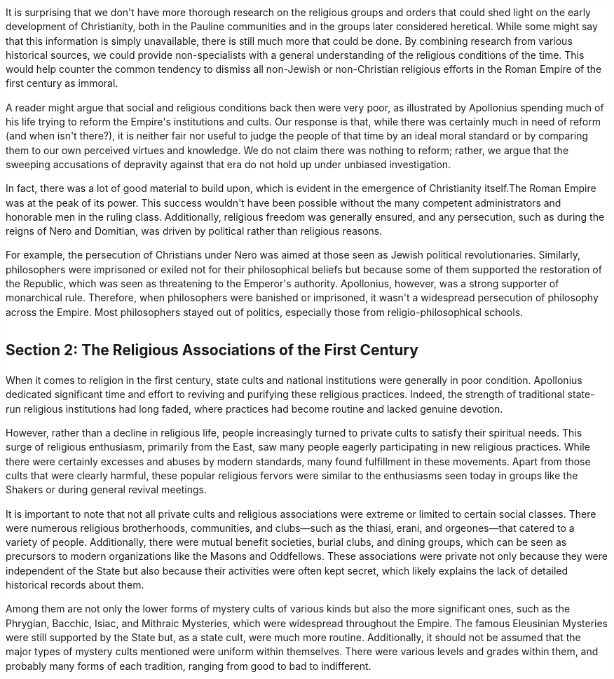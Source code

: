 It is surprising that we don't have more thorough research on the religious groups and orders that could shed light on the early development of Christianity, both in the Pauline communities and in the groups later considered heretical. While some might say that this information is simply unavailable, there is still much more that could be done. By combining research from various historical sources, we could provide non-specialists with a general understanding of the religious conditions of the time. This would help counter the common tendency to dismiss all non-Jewish or non-Christian religious efforts in the Roman Empire of the first century as immoral.

A reader might argue that social and religious conditions back then were very poor, as illustrated by Apollonius spending much of his life trying to reform the Empire's institutions and cults. Our response is that, while there was certainly much in need of reform (and when isn't there?), it is neither fair nor useful to judge the people of that time by an ideal moral standard or by comparing them to our own perceived virtues and knowledge. We do not claim there was nothing to reform; rather, we argue that the sweeping accusations of depravity against that era do not hold up under unbiased investigation.

In fact, there was a lot of good material to build upon, which is evident in the emergence of Christianity itself.The Roman Empire was at the peak of its power. This success wouldn't have been possible without the many competent administrators and honorable men in the ruling class. Additionally, religious freedom was generally ensured, and any persecution, such as during the reigns of Nero and Domitian, was driven by political rather than religious reasons.

For example, the persecution of Christians under Nero was aimed at those seen as Jewish political revolutionaries. Similarly, philosophers were imprisoned or exiled not for their philosophical beliefs but because some of them supported the restoration of the Republic, which was seen as threatening to the Emperor's authority. Apollonius, however, was a strong supporter of monarchical rule. Therefore, when philosophers were banished or imprisoned, it wasn't a widespread persecution of philosophy across the Empire. Most philosophers stayed out of politics, especially those from religio-philosophical schools.

## Section 2: The Religious Associations of the First Century

When it comes to religion in the first century, state cults and national institutions were generally in poor condition. Apollonius dedicated significant time and effort to reviving and purifying these religious practices. Indeed, the strength of traditional state-run religious institutions had long faded, where practices had become routine and lacked genuine devotion.

However, rather than a decline in religious life, people increasingly turned to private cults to satisfy their spiritual needs. This surge of religious enthusiasm, primarily from the East, saw many people eagerly participating in new religious practices. While there were certainly excesses and abuses by modern standards, many found fulfillment in these movements. Apart from those cults that were clearly harmful, these popular religious fervors were similar to the enthusiasms seen today in groups like the Shakers or during general revival meetings.

It is important to note that not all private cults and religious associations were extreme or limited to certain social classes. There were numerous religious brotherhoods, communities, and clubs—such as the thiasi, erani, and orgeones—that catered to a variety of people. Additionally, there were mutual benefit societies, burial clubs, and dining groups, which can be seen as precursors to modern organizations like the Masons and Oddfellows. These associations were private not only because they were independent of the State but also because their activities were often kept secret, which likely explains the lack of detailed historical records about them.

Among them are not only the lower forms of mystery cults of various kinds but also the more significant ones, such as the Phrygian, Bacchic, Isiac, and Mithraic Mysteries, which were widespread throughout the Empire. The famous Eleusinian Mysteries were still supported by the State but, as a state cult, were much more routine. Additionally, it should not be assumed that the major types of mystery cults mentioned were uniform within themselves. There were various levels and grades within them, and probably many forms of each tradition, ranging from good to bad to indifferent.
